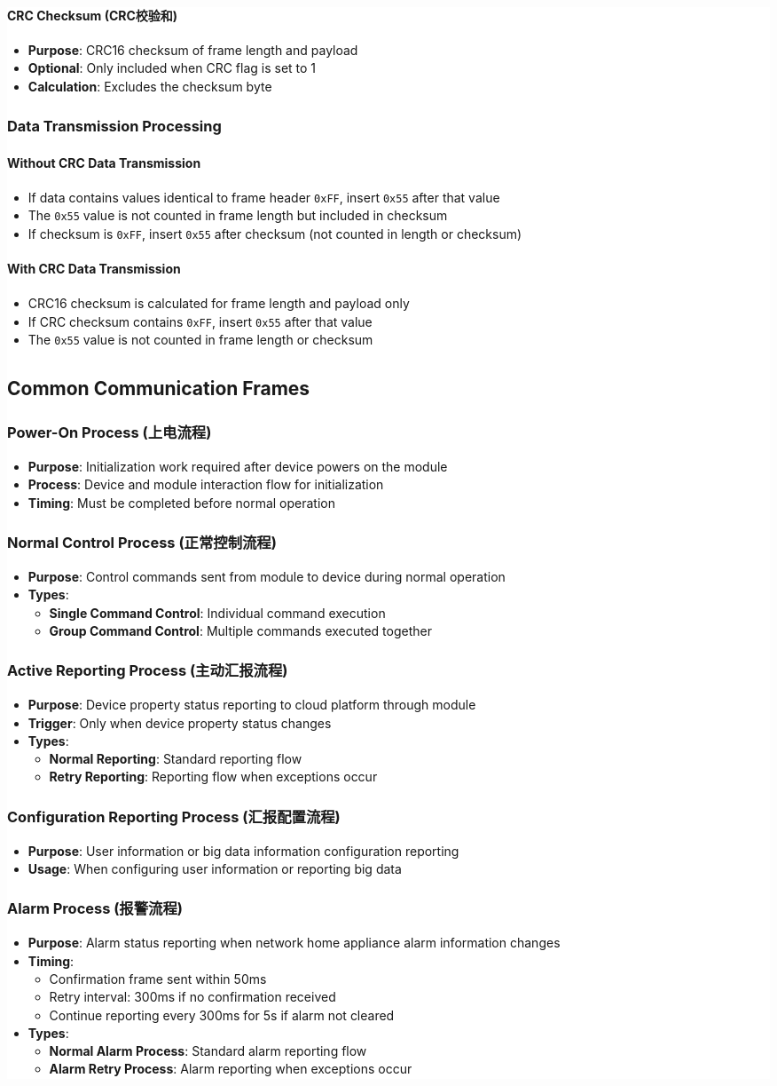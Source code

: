 #### CRC Checksum (CRC校验和)
- **Purpose**: CRC16 checksum of frame length and payload
- **Optional**: Only included when CRC flag is set to 1
- **Calculation**: Excludes the checksum byte

### Data Transmission Processing

#### Without CRC Data Transmission
- If data contains values identical to frame header `0xFF`, insert `0x55` after that value
- The `0x55` value is not counted in frame length but included in checksum
- If checksum is `0xFF`, insert `0x55` after checksum (not counted in length or checksum)

#### With CRC Data Transmission
- CRC16 checksum is calculated for frame length and payload only
- If CRC checksum contains `0xFF`, insert `0x55` after that value
- The `0x55` value is not counted in frame length or checksum

## Common Communication Frames

### Power-On Process (上电流程)
- **Purpose**: Initialization work required after device powers on the module
- **Process**: Device and module interaction flow for initialization
- **Timing**: Must be completed before normal operation

### Normal Control Process (正常控制流程)
- **Purpose**: Control commands sent from module to device during normal operation
- **Types**:
  - **Single Command Control**: Individual command execution
  - **Group Command Control**: Multiple commands executed together

### Active Reporting Process (主动汇报流程)
- **Purpose**: Device property status reporting to cloud platform through module
- **Trigger**: Only when device property status changes
- **Types**:
  - **Normal Reporting**: Standard reporting flow
  - **Retry Reporting**: Reporting flow when exceptions occur

### Configuration Reporting Process (汇报配置流程)
- **Purpose**: User information or big data information configuration reporting
- **Usage**: When configuring user information or reporting big data

### Alarm Process (报警流程)
- **Purpose**: Alarm status reporting when network home appliance alarm information changes
- **Timing**: 
  - Confirmation frame sent within 50ms
  - Retry interval: 300ms if no confirmation received
  - Continue reporting every 300ms for 5s if alarm not cleared
- **Types**:
  - **Normal Alarm Process**: Standard alarm reporting flow
  - **Alarm Retry Process**: Alarm reporting when exceptions occur
